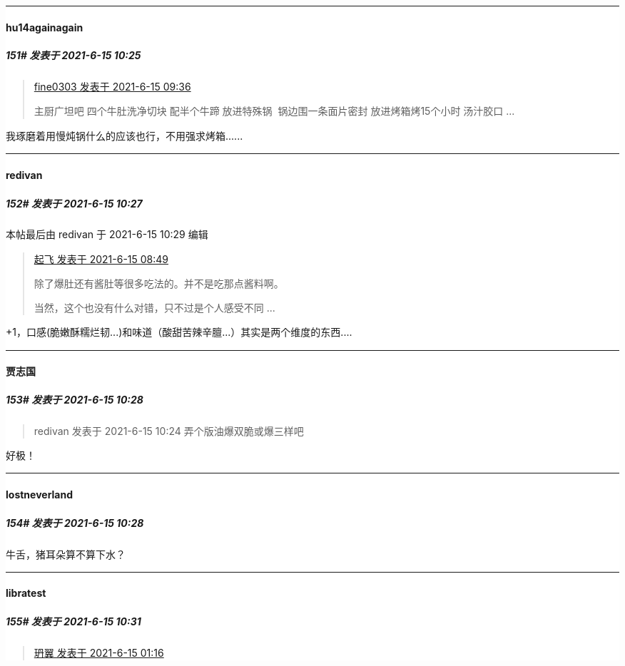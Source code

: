 *****

####  hu14againagain  
##### 151#       发表于 2021-6-15 10:25


<blockquote><a href="httphttps://bbs.saraba1st.com/2b/forum.php?mod=redirect&amp;goto=findpost&amp;pid=51604798&amp;ptid=2009943" target="_blank">fine0303 发表于 2021-6-15 09:36</a>

主厨广坦吧 四个牛肚洗净切块 配半个牛蹄 放进特殊锅  锅边围一条面片密封 放进烤箱烤15个小时 汤汁胶口 ...</blockquote>
我琢磨着用慢炖锅什么的应该也行，不用强求烤箱......


*****

####  redivan  
##### 152#       发表于 2021-6-15 10:27


 本帖最后由 redivan 于 2021-6-15 10:29 编辑 
<blockquote><a href="httphttps://bbs.saraba1st.com/2b/forum.php?mod=redirect&amp;goto=findpost&amp;pid=51604257&amp;ptid=2009943" target="_blank">起飞 发表于 2021-6-15 08:49</a>

除了爆肚还有酱肚等很多吃法的。并不是吃那点酱料啊。


当然，这个也没有什么对错，只不过是个人感受不同 ...</blockquote>
+1，口感(脆嫩酥糯烂韧...)和味道（酸甜苦辣辛膻...）其实是两个维度的东西....


*****

####  贾志国  
##### 153#       发表于 2021-6-15 10:28


<blockquote>redivan 发表于 2021-6-15 10:24
弄个版油爆双脆或爆三样吧</blockquote>
好极！


*****

####  lostneverland  
##### 154#       发表于 2021-6-15 10:28


牛舌，猪耳朵算不算下水？


*****

####  libratest  
##### 155#       发表于 2021-6-15 10:31


<blockquote><a href="httphttps://bbs.saraba1st.com/2b/forum.php?mod=redirect&amp;goto=findpost&amp;pid=51602678&amp;ptid=2009943" target="_blank">玬翼 发表于 2021-6-15 01:16</a>

